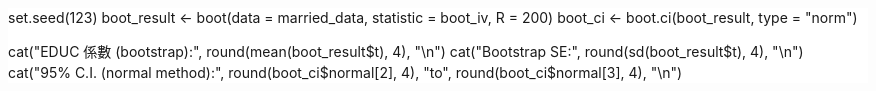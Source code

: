 set.seed(123)
boot_result <- boot(data = married_data, statistic = boot_iv, R = 200)
boot_ci <- boot.ci(boot_result, type = "norm")

cat("EDUC 係數 (bootstrap):", round(mean(boot_result$t), 4), "\n")
cat("Bootstrap SE:", round(sd(boot_result$t), 4), "\n")
cat("95% C.I. (normal method):", 
    round(boot_ci$normal[2], 4), "to", round(boot_ci$normal[3], 4), "\n")

